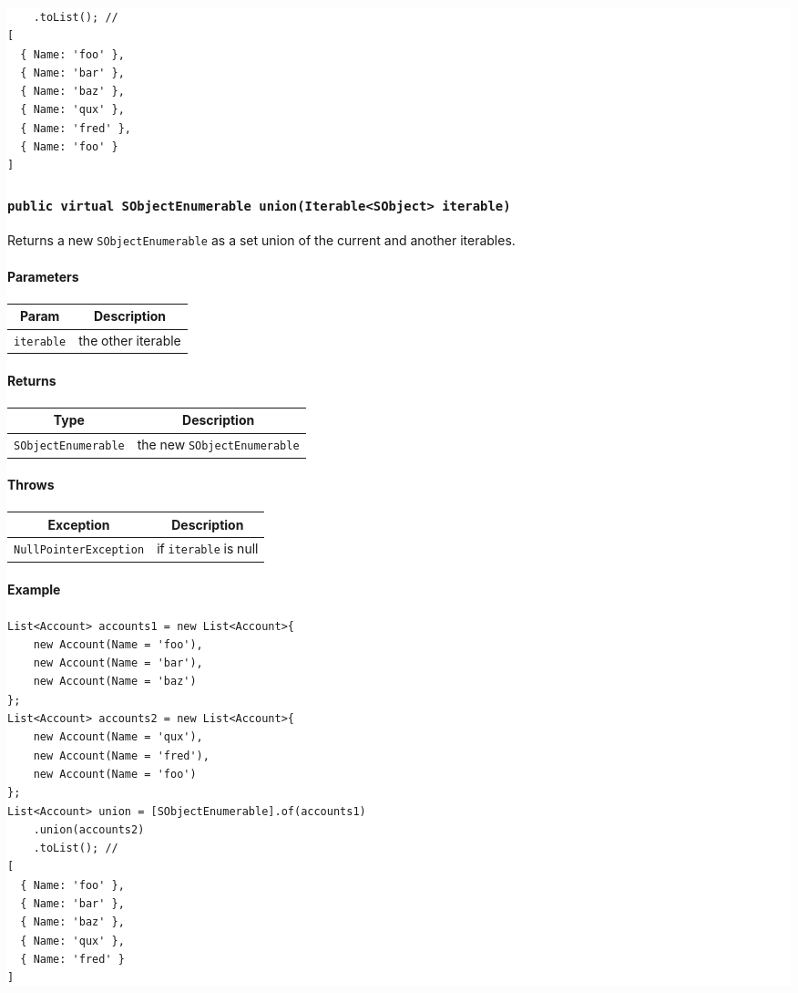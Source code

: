 ```apex
    .toList(); //
[
  { Name: 'foo' },
  { Name: 'bar' },
  { Name: 'baz' },
  { Name: 'qux' },
  { Name: 'fred' },
  { Name: 'foo' }
]
```


### `public virtual SObjectEnumerable union(Iterable<SObject> iterable)`

Returns a new `SObjectEnumerable` as a set union of the current and another iterables.

#### Parameters

|Param|Description|
|---|---|
|`iterable`|the other iterable|

#### Returns

|Type|Description|
|---|---|
|`SObjectEnumerable`|the new `SObjectEnumerable`|

#### Throws

|Exception|Description|
|---|---|
|`NullPointerException`|if `iterable` is null|

#### Example
```apex
List<Account> accounts1 = new List<Account>{
    new Account(Name = 'foo'),
    new Account(Name = 'bar'),
    new Account(Name = 'baz')
};
List<Account> accounts2 = new List<Account>{
    new Account(Name = 'qux'),
    new Account(Name = 'fred'),
    new Account(Name = 'foo')
};
List<Account> union = [SObjectEnumerable].of(accounts1)
    .union(accounts2)
    .toList(); //
[
  { Name: 'foo' },
  { Name: 'bar' },
  { Name: 'baz' },
  { Name: 'qux' },
  { Name: 'fred' }
]
```
